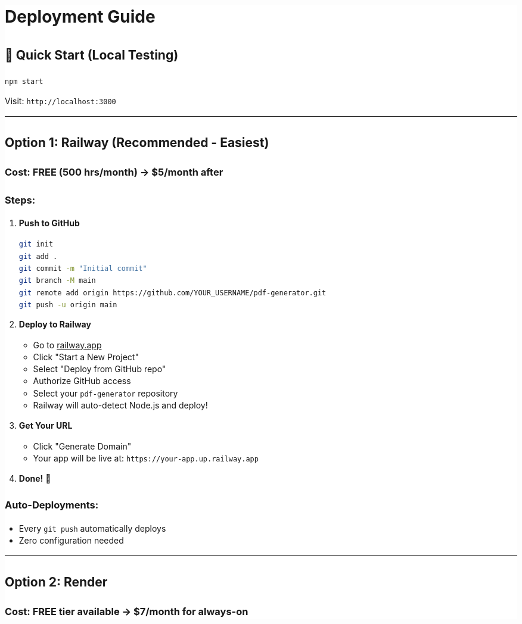 # Deployment Guide

## 🚀 Quick Start (Local Testing)

```bash
npm start
```

Visit: `http://localhost:3000`

---

## Option 1: Railway (Recommended - Easiest)

### Cost: FREE (500 hrs/month) → $5/month after

### Steps:

1. **Push to GitHub**
   ```bash
   git init
   git add .
   git commit -m "Initial commit"
   git branch -M main
   git remote add origin https://github.com/YOUR_USERNAME/pdf-generator.git
   git push -u origin main
   ```

2. **Deploy to Railway**
   - Go to [railway.app](https://railway.app)
   - Click "Start a New Project"
   - Select "Deploy from GitHub repo"
   - Authorize GitHub access
   - Select your `pdf-generator` repository
   - Railway will auto-detect Node.js and deploy!

3. **Get Your URL**
   - Click "Generate Domain"
   - Your app will be live at: `https://your-app.up.railway.app`

4. **Done!** 🎉

### Auto-Deployments:
- Every `git push` automatically deploys
- Zero configuration needed

---

## Option 2: Render

### Cost: FREE tier available → $7/month for always-on
